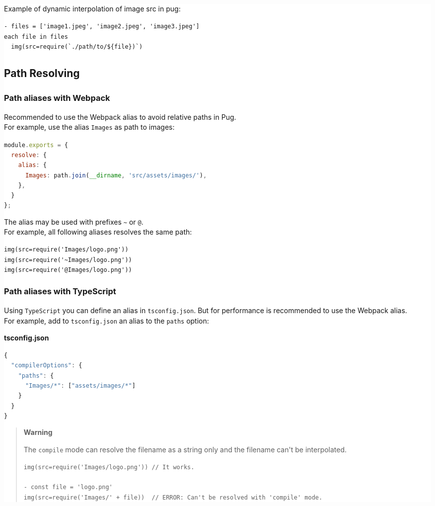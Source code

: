 Example of dynamic interpolation of image src in pug:

```pug
- files = ['image1.jpeg', 'image2.jpeg', 'image3.jpeg']
each file in files
  img(src=require(`./path/to/${file})`)
```

<a id="resolve-resource-path" name="resolve-resource-path" href="#resolve-resource-path"></a>
## Path Resolving

<a id="resolve-webpack-alias" name="resolve-webpack-alias" href="#resolve-webpack-alias"></a>
### Path aliases with Webpack

Recommended to use the Webpack alias to avoid relative paths in Pug.\
For example, use the alias `Images` as path to images:
```js
module.exports = {
  resolve: {
    alias: {
      Images: path.join(__dirname, 'src/assets/images/'),
    },
  }
};
```

The alias may be used with prefixes `~` or `@`.\
For example, all following aliases resolves the same path:
```pug
img(src=require('Images/logo.png'))
img(src=require('~Images/logo.png'))
img(src=require('@Images/logo.png'))
```

<a id="resolve-tsconfig-alias" name="resolve-tsconfig-alias" href="#resolve-tsconfig-alias"></a>
### Path aliases with TypeScript

Using `TypeScript` you can define an alias in `tsconfig.json`.
But for performance is recommended to use the Webpack alias.\
For example, add to `tsconfig.json` an alias to the `paths` option:

**tsconfig.json**

```js 
{
  "compilerOptions": {
    "paths": {
      "Images/*": ["assets/images/*"]
    }
  }
}
```

> **Warning**
>
> The `compile` mode can resolve the filename as a string only and the filename can't be interpolated.
> ```pug
> img(src=require('Images/logo.png')) // It works.
> 
> - const file = 'logo.png'
> img(src=require('Images/' + file))  // ERROR: Can't be resolved with 'compile' mode. 
> ```


[ansis]: https://github.com/webdiscus/ansis
[pug]: https://github.com/pugjs/pug
[pug-api]: https://pugjs.org/api/reference.html
[pug-plugin]: https://github.com/webdiscus/pug-plugin
[pug-loader issue]: https://github.com/pugjs/pug-loader/issues/123
[Pug filters]: https://webdiscus.github.io/pug-loader/pug-filters
[`:escape`]: https://webdiscus.github.io/pug-loader/pug-filters/escape.html
[`:code`]: https://webdiscus.github.io/pug-loader/pug-filters/code.html
[`:highlight`]: https://webdiscus.github.io/pug-loader/pug-filters/highlight.html
[`:markdown`]: https://webdiscus.github.io/pug-loader/pug-filters/markdown.html
[html-bundler-webpack-plugin]: https://github.com/webdiscus/html-bundler-webpack-plugin